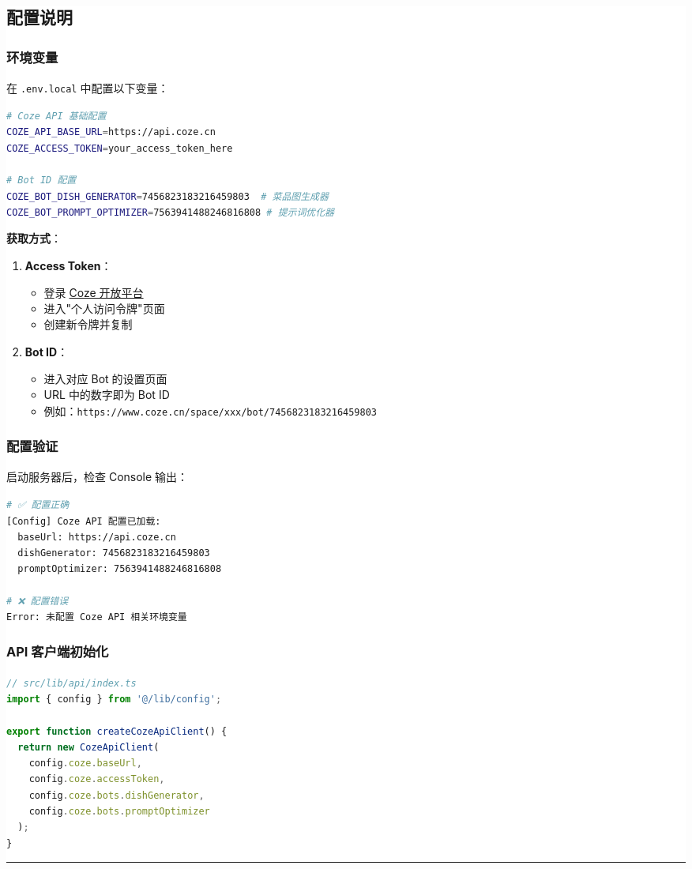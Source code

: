 
## 配置说明

### 环境变量

在 `.env.local` 中配置以下变量：

```bash
# Coze API 基础配置
COZE_API_BASE_URL=https://api.coze.cn
COZE_ACCESS_TOKEN=your_access_token_here

# Bot ID 配置
COZE_BOT_DISH_GENERATOR=7456823183216459803  # 菜品图生成器
COZE_BOT_PROMPT_OPTIMIZER=7563941488246816808 # 提示词优化器
```

**获取方式**：
1. **Access Token**：
   - 登录 [Coze 开放平台](https://www.coze.cn/open)
   - 进入"个人访问令牌"页面
   - 创建新令牌并复制

2. **Bot ID**：
   - 进入对应 Bot 的设置页面
   - URL 中的数字即为 Bot ID
   - 例如：`https://www.coze.cn/space/xxx/bot/7456823183216459803`

### 配置验证

启动服务器后，检查 Console 输出：

```bash
# ✅ 配置正确
[Config] Coze API 配置已加载:
  baseUrl: https://api.coze.cn
  dishGenerator: 7456823183216459803
  promptOptimizer: 7563941488246816808

# ❌ 配置错误
Error: 未配置 Coze API 相关环境变量
```

### API 客户端初始化

```typescript
// src/lib/api/index.ts
import { config } from '@/lib/config';

export function createCozeApiClient() {
  return new CozeApiClient(
    config.coze.baseUrl,
    config.coze.accessToken,
    config.coze.bots.dishGenerator,
    config.coze.bots.promptOptimizer
  );
}
```

---